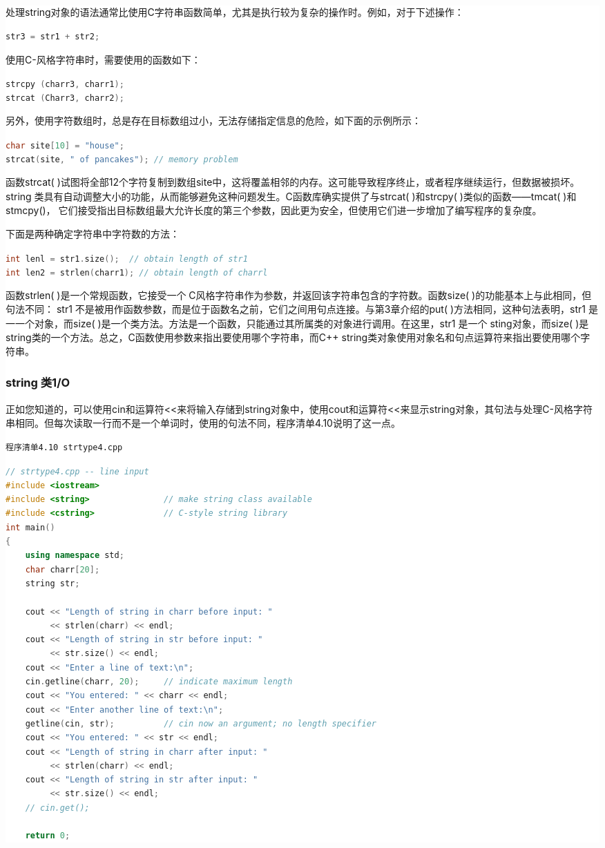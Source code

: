处理string对象的语法通常比使用C字符串函数简单，尤其是执行较为复杂的操作时。例如，对于下述操作：

```c++
str3 = str1 + str2;
```

使用C-风格字符串时，需要使用的函数如下：

```c++
strcpy (charr3, charr1);
strcat (Charr3, charr2);
```

另外，使用字符数组时，总是存在目标数组过小，无法存储指定信息的危险，如下面的示例所示：

```c++
char site[10] = "house";
strcat(site, " of pancakes"); // memory problem
```

函数strcat( )试图将全部12个字符复制到数组site中，这将覆盖相邻的内存。这可能导致程序终止，或者程序继续运行，但数据被损坏。string 类具有自动调整大小的功能，从而能够避免这种问题发生。C函数库确实提供了与strcat( )和strcpy( )类似的函数——tmcat( )和stmcpy()， 它们接受指出目标数组最大允许长度的第三个参数，因此更为安全，但使用它们进一步增加了编写程序的复杂度。

下面是两种确定字符串中字符数的方法：

```c++
int lenl = str1.size();  // obtain length of str1
int len2 = strlen(charr1); // obtain length of charrl
```

函数strlen( )是一个常规函数，它接受一个 C风格字符串作为参数，并返回该字符串包含的字符数。函数size( )的功能基本上与此相同，但句法不同： str1 不是被用作函数参数，而是位于函数名之前，它们之间用句点连接。与第3章介绍的put( )方法相同，这种句法表明，str1 是一一个对象，而size( )是一个类方法。方法是一个函数，只能通过其所属类的对象进行调用。在这里，str1 是一个 sting对象，而size( )是string类的一个方法。总之，C函数使用参数来指出要使用哪个字符串，而C++ string类对象使用对象名和句点运算符来指出要使用哪个字符串。

### string 类1/O

正如您知道的，可以使用cin和运算符<<来将输入存储到string对象中，使用cout和运算符<<来显示string对象，其句法与处理C-风格字符串相同。但每次读取一行而不是一个单词时，使用的句法不同，程序清单4.10说明了这一点。

`程序清单4.10 strtype4.cpp`

```c++
// strtype4.cpp -- line input
#include <iostream>
#include <string>               // make string class available
#include <cstring>              // C-style string library
int main()
{
    using namespace std;
    char charr[20]; 
    string str;

    cout << "Length of string in charr before input: " 
         << strlen(charr) << endl;
    cout << "Length of string in str before input: "
         << str.size() << endl;
    cout << "Enter a line of text:\n";
    cin.getline(charr, 20);     // indicate maximum length
    cout << "You entered: " << charr << endl;
    cout << "Enter another line of text:\n";
    getline(cin, str);          // cin now an argument; no length specifier
    cout << "You entered: " << str << endl;
    cout << "Length of string in charr after input: " 
         << strlen(charr) << endl;
    cout << "Length of string in str after input: "
         << str.size() << endl;
    // cin.get();

    return 0; 
```